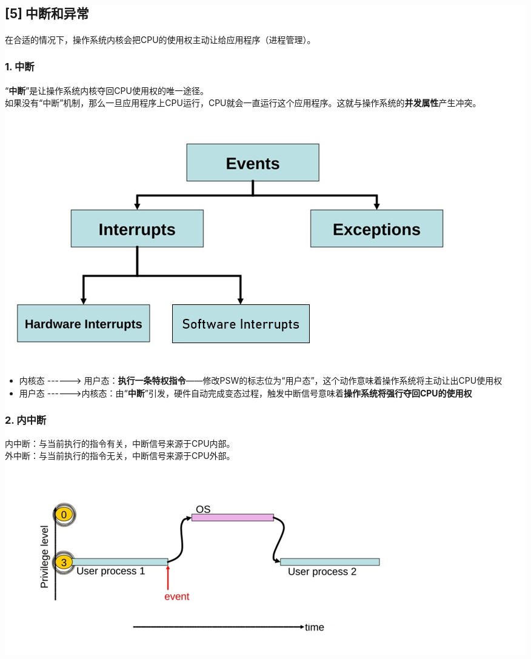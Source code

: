 ## [5] 中断和异常
在合适的情况下，操作系统内核会把CPU的使用权主动让给应用程序（进程管理）。  
### 1. 中断
“**中断**”是让操作系统内核夺回CPU使用权的唯一途径。  
如果没有“中断”机制，那么一旦应用程序上CPU运行，CPU就会一直运行这个应用程序。这就与操作系统的**并发属性**产生冲突。

![img](img/Ch%2001/18%20事件-中断与异常.png)

- 内核态 ------> 用户态：**执行一条特权指令**——修改PSW的标志位为“用户态”，这个动作意味着操作系统将主动让出CPU使用权
- 用户态 ------>内核态：由“**中断**”引发，硬件自动完成变态过程，触发中断信号意味着**操作系统将强行夺回CPU的使用权**

### 2. 内中断
内中断：与当前执行的指令有关，中断信号来源于CPU内部。  
外中断：与当前执行的指令无关，中断信号来源于CPU外部。  

![img](img/Ch%2001/19%20中断.png)
